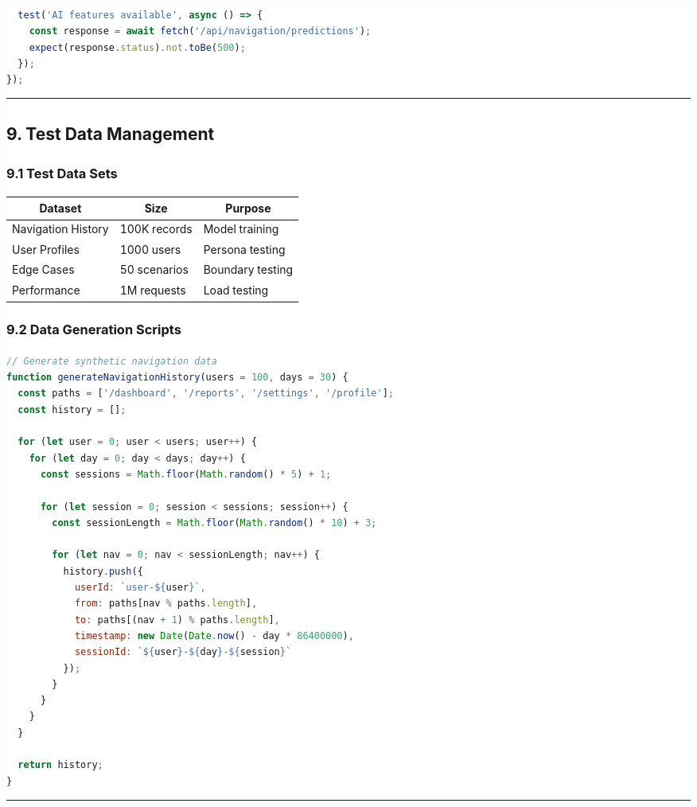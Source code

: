 ```javascript
  test('AI features available', async () => {
    const response = await fetch('/api/navigation/predictions');
    expect(response.status).not.toBe(500);
  });
});
```

---

## 9. Test Data Management

### 9.1 Test Data Sets
| Dataset | Size | Purpose |
|---------|------|---------|
| Navigation History | 100K records | Model training |
| User Profiles | 1000 users | Persona testing |
| Edge Cases | 50 scenarios | Boundary testing |
| Performance | 1M requests | Load testing |

### 9.2 Data Generation Scripts
```javascript
// Generate synthetic navigation data
function generateNavigationHistory(users = 100, days = 30) {
  const paths = ['/dashboard', '/reports', '/settings', '/profile'];
  const history = [];

  for (let user = 0; user < users; user++) {
    for (let day = 0; day < days; day++) {
      const sessions = Math.floor(Math.random() * 5) + 1;

      for (let session = 0; session < sessions; session++) {
        const sessionLength = Math.floor(Math.random() * 10) + 3;

        for (let nav = 0; nav < sessionLength; nav++) {
          history.push({
            userId: `user-${user}`,
            from: paths[nav % paths.length],
            to: paths[(nav + 1) % paths.length],
            timestamp: new Date(Date.now() - day * 86400000),
            sessionId: `${user}-${day}-${session}`
          });
        }
      }
    }
  }

  return history;
}
```

---